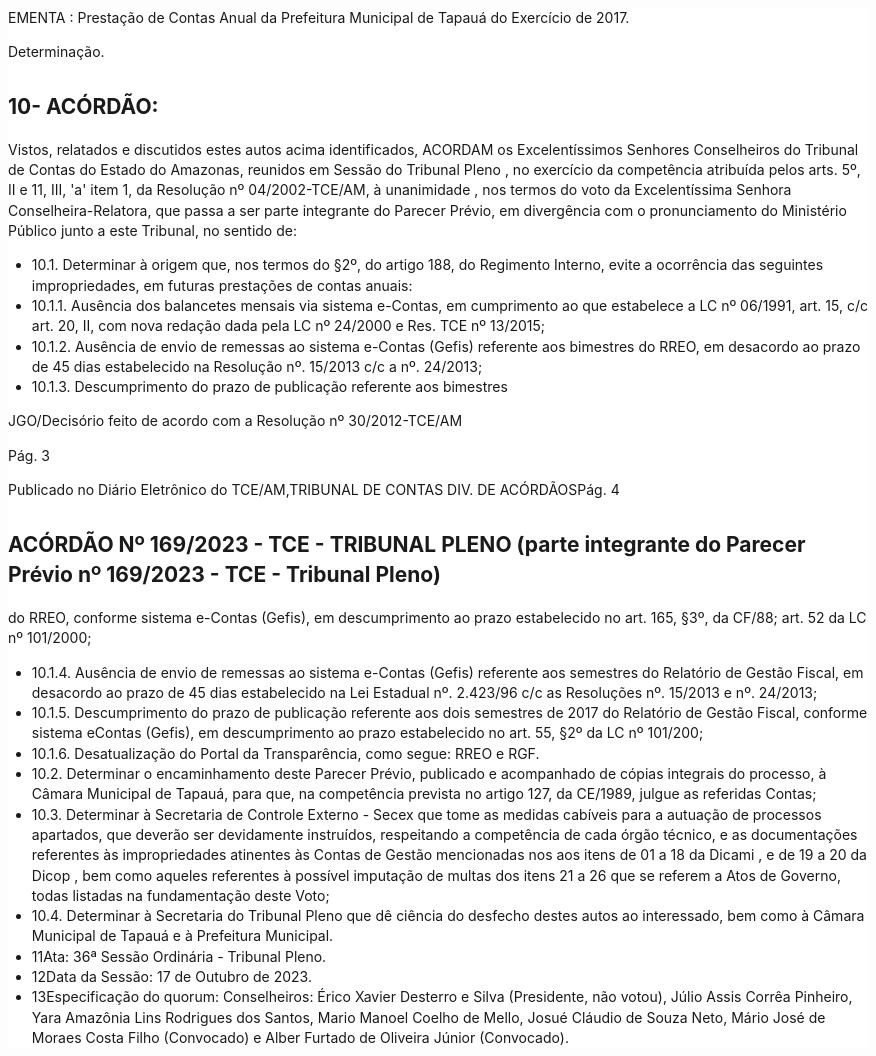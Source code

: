 EMENTA : Prestação de Contas Anual da Prefeitura Municipal de Tapauá do Exercício de 2017.

Determinação.

## 10-  ACÓRDÃO:

Vistos, relatados e discutidos estes autos acima identificados, ACORDAM os Excelentíssimos Senhores Conselheiros do Tribunal de Contas do Estado do Amazonas, reunidos em Sessão do Tribunal Pleno , no exercício da competência atribuída pelos arts. 5º, II e 11, III, 'a' item 1, da Resolução nº 04/2002-TCE/AM, à unanimidade , nos termos do  voto da  Excelentíssima  Senhora  Conselheira-Relatora,  que  passa  a  ser  parte integrante  do  Parecer  Prévio, em  divergência com  o  pronunciamento  do  Ministério Público junto a este Tribunal, no sentido de:

- 10.1. Determinar à  origem que,  nos  termos  do  §2º,  do  artigo  188,  do Regimento Interno, evite a ocorrência das seguintes impropriedades, em futuras prestações de contas anuais:
- 10.1.1. Ausência  dos  balancetes  mensais  via  sistema  e-Contas,  em cumprimento ao que estabelece a LC nº 06/1991, art. 15, c/c art. 20, II, com nova redação dada pela LC nº 24/2000 e Res. TCE nº 13/2015;
- 10.1.2. Ausência  de  envio  de  remessas  ao  sistema  e-Contas  (Gefis) referente  aos  bimestres  do  RREO,  em  desacordo ao prazo de 45 dias estabelecido na Resolução nº. 15/2013 c/c a nº. 24/2013;
- 10.1.3. Descumprimento do prazo de publicação referente aos bimestres

JGO/Decisório feito de acordo com a Resolução nº 30/2012-TCE/AM

Pág. 3

Publicado  no  Diário  Eletrônico do TCE/AM,TRIBUNAL DE CONTAS DIV. DE ACÓRDÃOSPág. 4

## ACÓRDÃO Nº 169/2023 - TCE - TRIBUNAL PLENO (parte integrante do Parecer Prévio nº 169/2023 - TCE - Tribunal Pleno)

do  RREO, conforme sistema e-Contas (Gefis), em descumprimento ao prazo estabelecido no art. 165, §3º, da CF/88; art. 52 da LC nº 101/2000;

- 10.1.4. Ausência  de  envio  de  remessas  ao  sistema  e-Contas  (Gefis) referente aos semestres do Relatório de Gestão Fiscal, em desacordo ao prazo  de  45  dias  estabelecido  na  Lei  Estadual  nº.  2.423/96  c/c  as Resoluções nº. 15/2013 e nº. 24/2013;
- 10.1.5. Descumprimento  do  prazo  de  publicação  referente  aos  dois semestres de 2017 do Relatório de Gestão Fiscal, conforme sistema eContas  (Gefis),  em  descumprimento  ao  prazo  estabelecido  no  art.  55, §2º da LC nº 101/200;
- 10.1.6. Desatualização do Portal da Transparência, como segue: RREO e RGF.
- 10.2. Determinar o  encaminhamento  deste  Parecer  Prévio,  publicado  e acompanhado de cópias integrais do processo, à Câmara Municipal de Tapauá, para que, na competência prevista no artigo 127, da CE/1989, julgue as referidas Contas;
- 10.3. Determinar à  Secretaria  de  Controle  Externo  -  Secex que  tome  as medidas  cabíveis  para  a  autuação  de  processos  apartados,  que deverão  ser  devidamente  instruídos,  respeitando  a  competência  de cada órgão técnico, e as documentações referentes às impropriedades atinentes às Contas de Gestão mencionadas nos aos itens de 01 a 18 da Dicami ,  e  de 19  a  20  da  Dicop ,  bem  como  aqueles  referentes  à possível imputação de multas dos itens 21 a 26 que se referem a Atos de Governo, todas listadas na fundamentação deste Voto;
- 10.4. Determinar à Secretaria do Tribunal Pleno que dê ciência do desfecho destes autos ao interessado, bem como à Câmara Municipal de Tapauá e à Prefeitura Municipal.
- 11Ata: 36ª Sessão Ordinária - Tribunal Pleno.
- 12Data da Sessão: 17 de Outubro de 2023.
- 13Especificação do quorum: Conselheiros: Érico Xavier Desterro e Silva (Presidente,  não  votou),  Júlio  Assis  Corrêa  Pinheiro,  Yara  Amazônia  Lins  Rodrigues dos Santos, Mario Manoel Coelho de Mello, Josué Cláudio de Souza Neto, Mário José de Moraes Costa Filho (Convocado) e Alber Furtado de Oliveira Júnior (Convocado).
